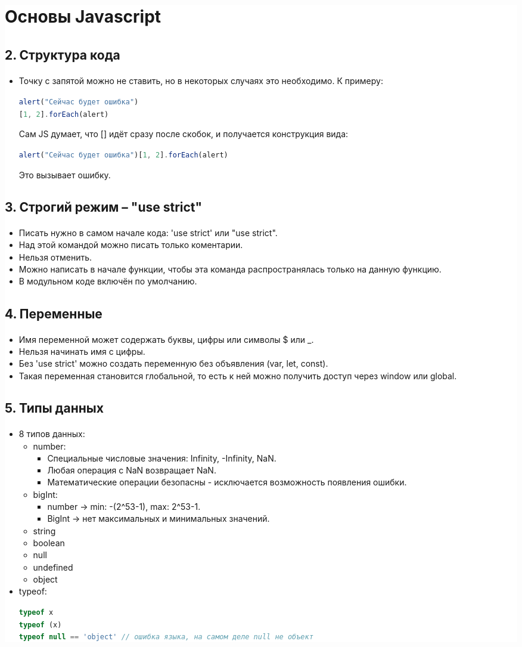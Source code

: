 # Основы Javascript

## 2. Структура кода
- Точку с запятой можно не ставить, но в некоторых случаях это необходимо. К примеру:
    ```js
    alert("Сейчас будет ошибка")
    [1, 2].forEach(alert)
    ```
    Сам JS думает, что [] идёт сразу после скобок, и получается конструкция вида:
    ```js
    alert("Сейчас будет ошибка")[1, 2].forEach(alert)
    ```
    Это вызывает ошибку.

## 3. Строгий режим &ndash; "use strict"
- Писать нужно в самом начале кода: 'use strict' или "use strict".
- Над этой командой можно писать только коментарии.
- Нельзя отменить.
- Можно написать в начале функции, чтобы эта команда распространялась только на данную функцию.
- В модульном коде включён по умолчанию.

## 4. Переменные
- Имя переменной может содержать буквы, цифры или символы $ или _.
- Нельзя начинать имя с цифры.
- Без 'use strict' можно создать переменную без объявления (var, let, const).
- Такая переменная становится глобальной, то есть к ней можно получить доступ через window или global.

## 5. Типы данных
- 8 типов данных:
    - number:
        - Специальные числовые значения: Infinity, -Infinity, NaN.
        - Любая операция с NaN возвращает NaN.
        - Математические операции безопасны - исключается возможность появления ошибки.
    - bigInt:
        - number -> min: -(2^53-1), max: 2^53-1.
        - BigInt -> нет максимальных и минимальных значений.
    - string
    - boolean
    - null
    - undefined
    - object
- typeof:
    ```js
    typeof x
    typeof (x)
    typeof null == 'object' // ошибка языка, на самом деле null не объект
    ```
